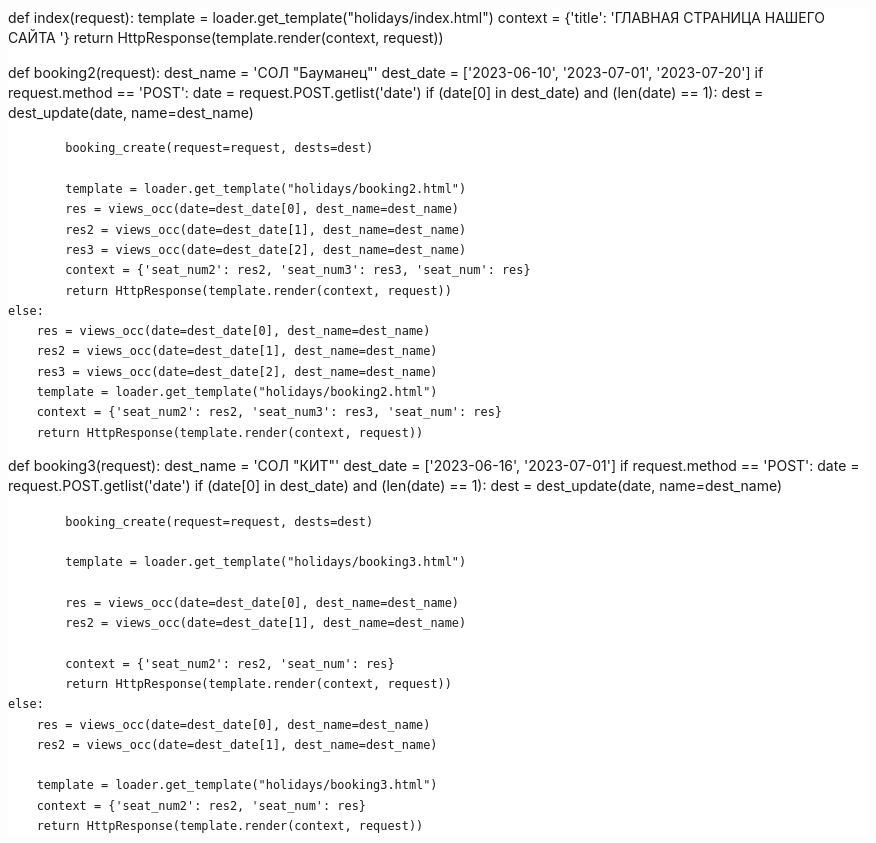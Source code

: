 
def index(request):
    template = loader.get_template("holidays/index.html")
    context = {'title': 'ГЛАВНАЯ СТРАНИЦА НАШЕГО САЙТА '}
    return HttpResponse(template.render(context, request))


def booking2(request):
    dest_name = 'СОЛ "Бауманец"'
    dest_date = ['2023-06-10', '2023-07-01', '2023-07-20']
    if request.method == 'POST':
        date = request.POST.getlist('date')
        if (date[0] in dest_date) and (len(date) == 1):
            dest = dest_update(date, name=dest_name)

            booking_create(request=request, dests=dest)

            template = loader.get_template("holidays/booking2.html")
            res = views_occ(date=dest_date[0], dest_name=dest_name)
            res2 = views_occ(date=dest_date[1], dest_name=dest_name)
            res3 = views_occ(date=dest_date[2], dest_name=dest_name)
            context = {'seat_num2': res2, 'seat_num3': res3, 'seat_num': res}
            return HttpResponse(template.render(context, request))
    else:
        res = views_occ(date=dest_date[0], dest_name=dest_name)
        res2 = views_occ(date=dest_date[1], dest_name=dest_name)
        res3 = views_occ(date=dest_date[2], dest_name=dest_name)
        template = loader.get_template("holidays/booking2.html")
        context = {'seat_num2': res2, 'seat_num3': res3, 'seat_num': res}
        return HttpResponse(template.render(context, request))


def booking3(request):
    dest_name = 'СОЛ "КИТ"'
    dest_date = ['2023-06-16', '2023-07-01']
    if request.method == 'POST':
        date = request.POST.getlist('date')
        if (date[0] in dest_date) and (len(date) == 1):
            dest = dest_update(date, name=dest_name)

            booking_create(request=request, dests=dest)

            template = loader.get_template("holidays/booking3.html")

            res = views_occ(date=dest_date[0], dest_name=dest_name)
            res2 = views_occ(date=dest_date[1], dest_name=dest_name)

            context = {'seat_num2': res2, 'seat_num': res}
            return HttpResponse(template.render(context, request))
    else:
        res = views_occ(date=dest_date[0], dest_name=dest_name)
        res2 = views_occ(date=dest_date[1], dest_name=dest_name)

        template = loader.get_template("holidays/booking3.html")
        context = {'seat_num2': res2, 'seat_num': res}
        return HttpResponse(template.render(context, request))
